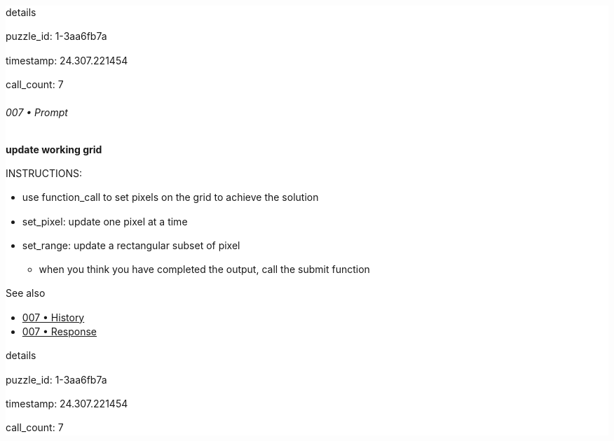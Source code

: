 


details



puzzle\_id:
1-3aa6fb7a



timestamp:
24.307.221454



call\_count:
7






###### 007 • Prompt


**update working grid**


INSTRUCTIONS:


* use function\_call to set pixels on the grid to achieve the solution
* set\_pixel: update one pixel at a time
* set\_range: update a rectangular subset of pixel


	+ when you think you have completed the output, call the submit function



See also


* [007 • History](index.html#document-sessions/24.307.221454/1-3aa6fb7a/007-history)
* [007 • Response](index.html#document-sessions/24.307.221454/1-3aa6fb7a/007-response)





details



puzzle\_id:
1-3aa6fb7a



timestamp:
24.307.221454



call\_count:
7


